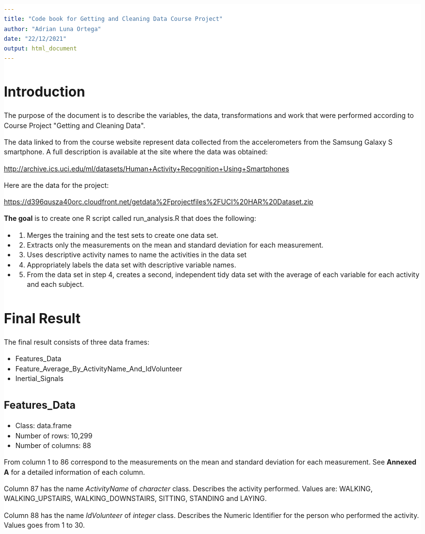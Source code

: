 ```yaml
---
title: "Code book for Getting and Cleaning Data Course Project"
author: "Adrian Luna Ortega"
date: "22/12/2021"
output: html_document
---
```


# Introduction

The purpose of the document is to describe the variables, the data, transformations and
work that were performed according to Course Project "Getting and Cleaning Data".

The data linked to from the course website represent data collected from the accelerometers from the Samsung Galaxy S smartphone. A full description is available at the site where the data was obtained:

http://archive.ics.uci.edu/ml/datasets/Human+Activity+Recognition+Using+Smartphones 

Here are the data for the project:

https://d396qusza40orc.cloudfront.net/getdata%2Fprojectfiles%2FUCI%20HAR%20Dataset.zip  

**The goal** is to create one R script called run_analysis.R that does the following:

- 1) Merges the training and the test sets to create one data set.
- 2) Extracts only the measurements on the mean and standard deviation for each measurement. 
- 3) Uses descriptive activity names to name the activities in the data set
- 4) Appropriately labels the data set with descriptive variable names. 
- 5) From the data set in step 4, creates a second, independent tidy data set with the average of each variable for each activity and each subject.

# Final Result

The final result consists of three data frames:

- Features_Data
- Feature_Average_By_ActivityName_And_IdVolunteer
- Inertial_Signals

## Features_Data

- Class: data.frame
- Number of rows: 10,299
- Number of columns: 88

From column 1 to 86 correspond to the measurements on the mean and standard deviation for each measurement. See **Annexed A** for a detailed information of each column.

Column 87 has the name *ActivityName* of *character* class. Describes the activity performed. Values are: WALKING,  WALKING_UPSTAIRS, WALKING_DOWNSTAIRS, SITTING, STANDING and LAYING.

Column 88 has the name *IdVolunteer* of *integer* class. Describes the Numeric Identifier for the person who performed the activity. Values goes from 1 to 30.
